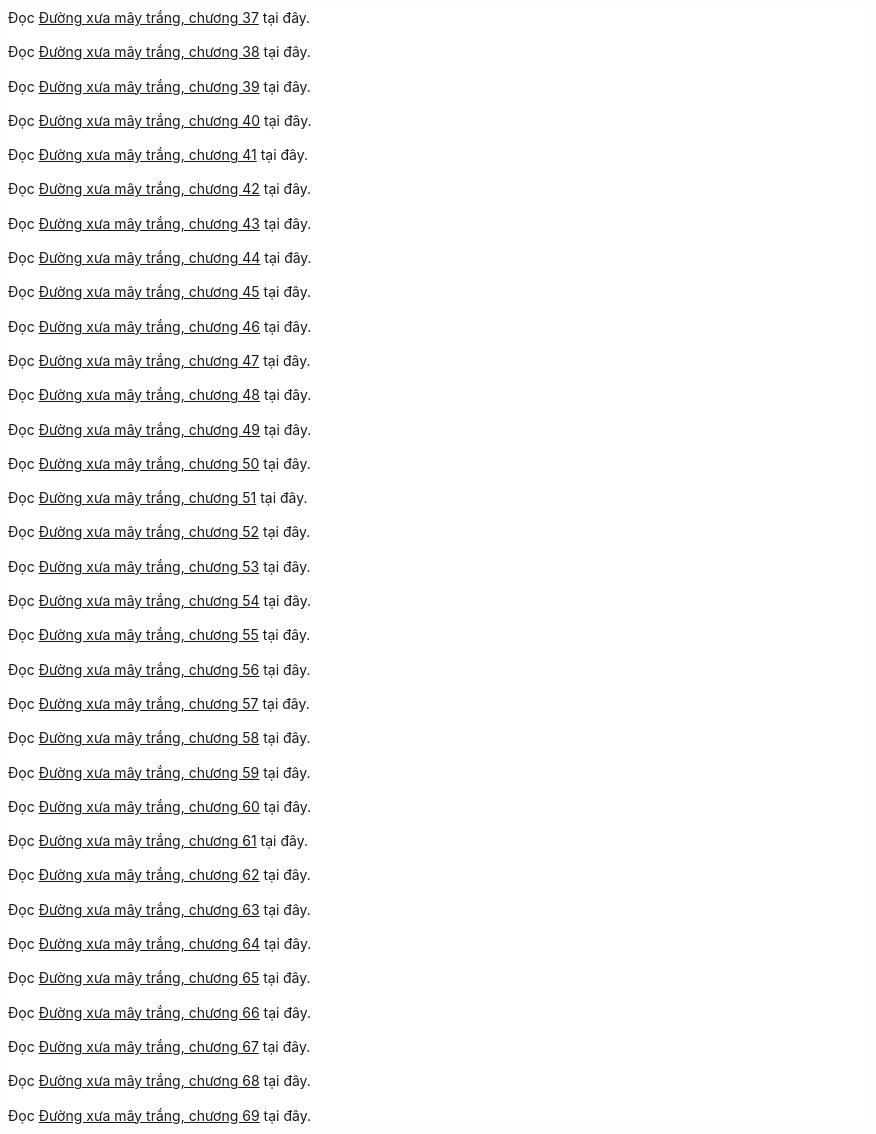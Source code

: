 Đọc [Đường xưa mây trắng, chương 37](/article/duong-xua-may-trang-chuong-37) tại đây.

Đọc [Đường xưa mây trắng, chương 38](/article/duong-xua-may-trang-chuong-38) tại đây.

Đọc [Đường xưa mây trắng, chương 39](/article/duong-xua-may-trang-chuong-39) tại đây.

Đọc [Đường xưa mây trắng, chương 40](/article/duong-xua-may-trang-chuong-40) tại đây.

Đọc [Đường xưa mây trắng, chương 41](/article/duong-xua-may-trang-chuong-41) tại đây.

Đọc [Đường xưa mây trắng, chương 42](/article/duong-xua-may-trang-chuong-42) tại đây.

Đọc [Đường xưa mây trắng, chương 43](/article/duong-xua-may-trang-chuong-43) tại đây.

Đọc [Đường xưa mây trắng, chương 44](/article/duong-xua-may-trang-chuong-44) tại đây.

Đọc [Đường xưa mây trắng, chương 45](/article/duong-xua-may-trang-chuong-45) tại đây.

Đọc [Đường xưa mây trắng, chương 46](/article/duong-xua-may-trang-chuong-46) tại đây.

Đọc [Đường xưa mây trắng, chương 47](/article/duong-xua-may-trang-chuong-47) tại đây.

Đọc [Đường xưa mây trắng, chương 48](/article/duong-xua-may-trang-chuong-48) tại đây.

Đọc [Đường xưa mây trắng, chương 49](/article/duong-xua-may-trang-chuong-49) tại đây.

Đọc [Đường xưa mây trắng, chương 50](/article/duong-xua-may-trang-chuong-50) tại đây.

Đọc [Đường xưa mây trắng, chương 51](/article/duong-xua-may-trang-chuong-51) tại đây.

Đọc [Đường xưa mây trắng, chương 52](/article/duong-xua-may-trang-chuong-52) tại đây.

Đọc [Đường xưa mây trắng, chương 53](/article/duong-xua-may-trang-chuong-53) tại đây.

Đọc [Đường xưa mây trắng, chương 54](/article/duong-xua-may-trang-chuong-54) tại đây.

Đọc [Đường xưa mây trắng, chương 55](/article/duong-xua-may-trang-chuong-55) tại đây.

Đọc [Đường xưa mây trắng, chương 56](/article/duong-xua-may-trang-chuong-56) tại đây.

Đọc [Đường xưa mây trắng, chương 57](/article/duong-xua-may-trang-chuong-57) tại đây.

Đọc [Đường xưa mây trắng, chương 58](/article/duong-xua-may-trang-chuong-58) tại đây.

Đọc [Đường xưa mây trắng, chương 59](/article/duong-xua-may-trang-chuong-59) tại đây.

Đọc [Đường xưa mây trắng, chương 60](/article/duong-xua-may-trang-chuong-60) tại đây.

Đọc [Đường xưa mây trắng, chương 61](/article/duong-xua-may-trang-chuong-61) tại đây.

Đọc [Đường xưa mây trắng, chương 62](/article/duong-xua-may-trang-chuong-62) tại đây.

Đọc [Đường xưa mây trắng, chương 63](/article/duong-xua-may-trang-chuong-63) tại đây.

Đọc [Đường xưa mây trắng, chương 64](/article/duong-xua-may-trang-chuong-64) tại đây.

Đọc [Đường xưa mây trắng, chương 65](/article/duong-xua-may-trang-chuong-65) tại đây.

Đọc [Đường xưa mây trắng, chương 66](/article/duong-xua-may-trang-chuong-66) tại đây.

Đọc [Đường xưa mây trắng, chương 67](/article/duong-xua-may-trang-chuong-67) tại đây.

Đọc [Đường xưa mây trắng, chương 68](/article/duong-xua-may-trang-chuong-68) tại đây.

Đọc [Đường xưa mây trắng, chương 69](/article/duong-xua-may-trang-chuong-69) tại đây.
